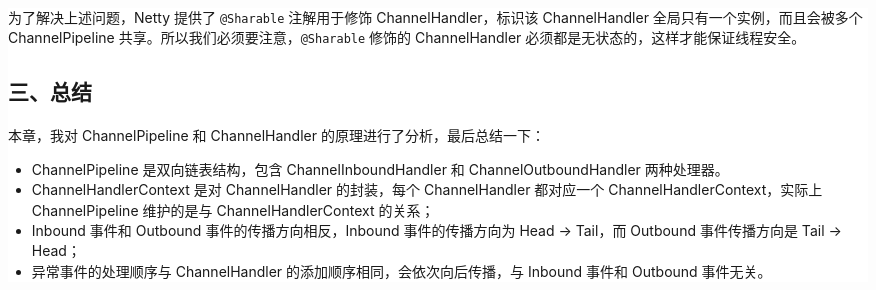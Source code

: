 为了解决上述问题，Netty 提供了 `@Sharable` 注解用于修饰 ChannelHandler，标识该 ChannelHandler 全局只有一个实例，而且会被多个 ChannelPipeline 共享。所以我们必须要注意，`@Sharable` 修饰的 ChannelHandler 必须都是无状态的，这样才能保证线程安全。

三、总结
----

本章，我对 ChannelPipeline 和 ChannelHandler 的原理进行了分析，最后总结一下：

*   ChannelPipeline 是双向链表结构，包含 ChannelInboundHandler 和 ChannelOutboundHandler 两种处理器。
*   ChannelHandlerContext 是对 ChannelHandler 的封装，每个 ChannelHandler 都对应一个 ChannelHandlerContext，实际上 ChannelPipeline 维护的是与 ChannelHandlerContext 的关系；
*   Inbound 事件和 Outbound 事件的传播方向相反，Inbound 事件的传播方向为 Head -> Tail，而 Outbound 事件传播方向是 Tail -> Head；
*   异常事件的处理顺序与 ChannelHandler 的添加顺序相同，会依次向后传播，与 Inbound 事件和 Outbound 事件无关。